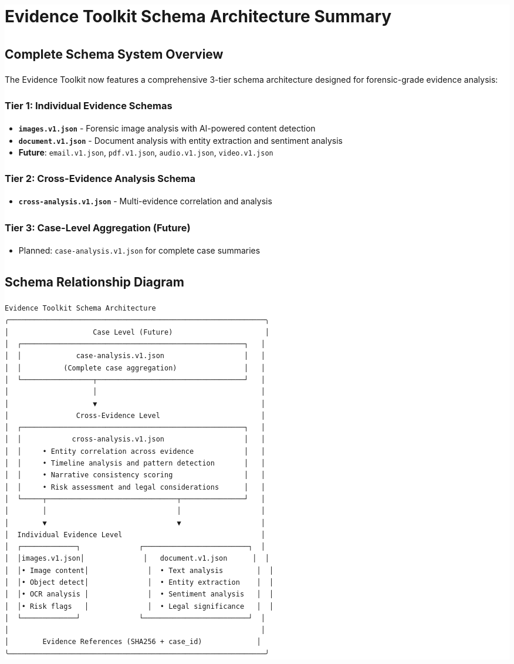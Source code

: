# Evidence Toolkit Schema Architecture Summary

## Complete Schema System Overview

The Evidence Toolkit now features a comprehensive 3-tier schema architecture designed for forensic-grade evidence analysis:

### Tier 1: Individual Evidence Schemas
- **`images.v1.json`** - Forensic image analysis with AI-powered content detection
- **`document.v1.json`** - Document analysis with entity extraction and sentiment analysis
- **Future**: `email.v1.json`, `pdf.v1.json`, `audio.v1.json`, `video.v1.json`

### Tier 2: Cross-Evidence Analysis Schema
- **`cross-analysis.v1.json`** - Multi-evidence correlation and analysis

### Tier 3: Case-Level Aggregation (Future)
- Planned: `case-analysis.v1.json` for complete case summaries

## Schema Relationship Diagram

```
Evidence Toolkit Schema Architecture
╭─────────────────────────────────────────────────────────────╮
│                    Case Level (Future)                      │
│  ┌─────────────────────────────────────────────────────┐   │
│  │             case-analysis.v1.json                   │   │
│  │          (Complete case aggregation)                │   │
│  └─────────────────┬───────────────────────────────────┘   │
│                    │                                       │
│                    ▼                                       │
│                Cross-Evidence Level                        │
│  ┌─────────────────────────────────────────────────────┐   │
│  │            cross-analysis.v1.json                   │   │
│  │     • Entity correlation across evidence            │   │
│  │     • Timeline analysis and pattern detection       │   │
│  │     • Narrative consistency scoring                 │   │
│  │     • Risk assessment and legal considerations      │   │
│  └─────┬───────────────────────────────┬───────────────┘   │
│        │                               │                   │
│        ▼                               ▼                   │
│  Individual Evidence Level                                 │
│  ┌─────────────┐              ┌─────────────────────────┐  │
│  │images.v1.json│              │   document.v1.json      │  │
│  │• Image content│              │  • Text analysis        │  │
│  │• Object detect│              │  • Entity extraction    │  │
│  │• OCR analysis │              │  • Sentiment analysis   │  │
│  │• Risk flags   │              │  • Legal significance   │  │
│  └─────────────┘              └─────────────────────────┘  │
│                                                            │
│        Evidence References (SHA256 + case_id)             │
╰─────────────────────────────────────────────────────────────╯
```
